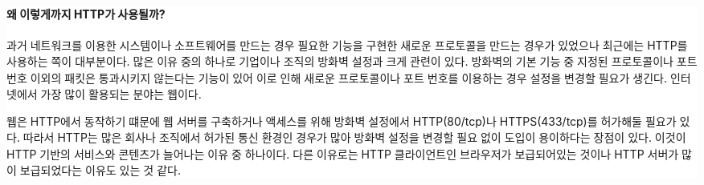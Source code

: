 

#### 왜 이렇게까지 HTTP가 사용될까?

과거 네트워크를 이용한 시스템이나 소프트웨어를 만드는 경우 필요한 기능을 구현한 새로운 프로토콜을 만드는 경우가 있었으나 최근에는 HTTP를 사용하는 쪽이 대부분이다.  많은 이유 중의 하나로 기업이나 조직의 방화벽 설정과 크게 관련이 있다.  방화벽의 기본 기능 중 지정된 프로토콜이나 포트 번호 이외의 패킷은 통과시키지 않는다는 기능이 있어 이로 인해 새로운 프로토콜이나 포트 번호를 이용하는 경우 설정을 변경할 필요가 생긴다.  인터넷에서 가장 많이 활용되는 분야는 웹이다.

웹은 HTTP에서 동작하기 떄문에 웹 서버를 구축하거나 액세스를 위해 방화벽 설정에서 HTTP(80/tcp)나 HTTPS(433/tcp)를 허가해둘 필요가 있다.  따라서 HTTP는 많은 회사나 조직에서 허가된 통신 환경인 경우가 많아 방화벽 설정을 변경할 필요 없이 도입이 용이하다는 장점이 있다.  이것이 HTTP 기반의 서비스와 콘텐츠가 늘어나는 이유 중 하나이다.  다른 이유로는 HTTP 클라이언트인 브라우저가 보급되어있는 것이나 HTTP 서버가 많이 보급되었다는 이유도 있는 것 같다.

